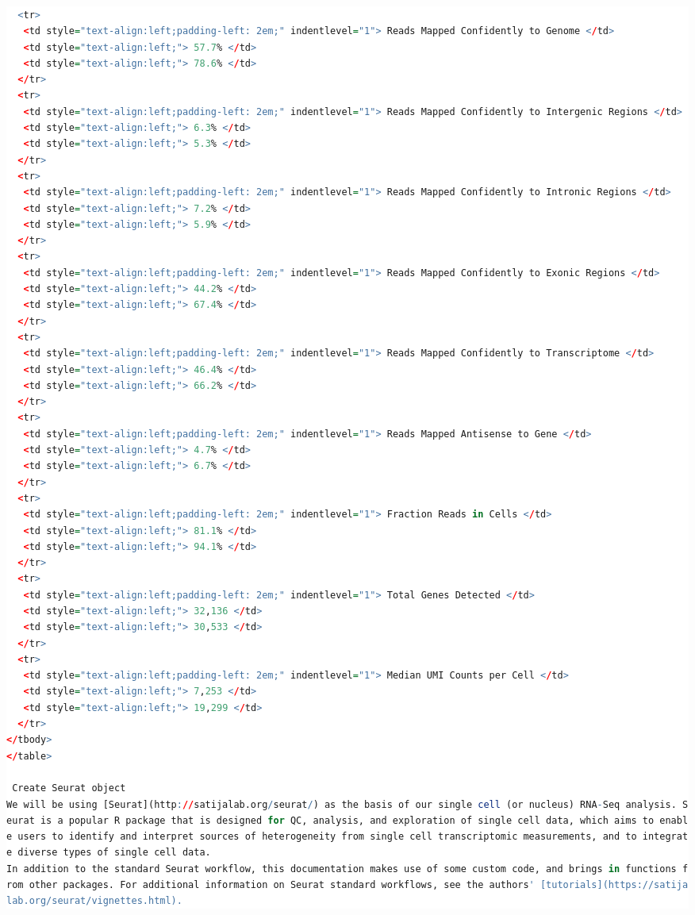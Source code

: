 ``` r
  <tr>
   <td style="text-align:left;padding-left: 2em;" indentlevel="1"> Reads Mapped Confidently to Genome </td>
   <td style="text-align:left;"> 57.7% </td>
   <td style="text-align:left;"> 78.6% </td>
  </tr>
  <tr>
   <td style="text-align:left;padding-left: 2em;" indentlevel="1"> Reads Mapped Confidently to Intergenic Regions </td>
   <td style="text-align:left;"> 6.3% </td>
   <td style="text-align:left;"> 5.3% </td>
  </tr>
  <tr>
   <td style="text-align:left;padding-left: 2em;" indentlevel="1"> Reads Mapped Confidently to Intronic Regions </td>
   <td style="text-align:left;"> 7.2% </td>
   <td style="text-align:left;"> 5.9% </td>
  </tr>
  <tr>
   <td style="text-align:left;padding-left: 2em;" indentlevel="1"> Reads Mapped Confidently to Exonic Regions </td>
   <td style="text-align:left;"> 44.2% </td>
   <td style="text-align:left;"> 67.4% </td>
  </tr>
  <tr>
   <td style="text-align:left;padding-left: 2em;" indentlevel="1"> Reads Mapped Confidently to Transcriptome </td>
   <td style="text-align:left;"> 46.4% </td>
   <td style="text-align:left;"> 66.2% </td>
  </tr>
  <tr>
   <td style="text-align:left;padding-left: 2em;" indentlevel="1"> Reads Mapped Antisense to Gene </td>
   <td style="text-align:left;"> 4.7% </td>
   <td style="text-align:left;"> 6.7% </td>
  </tr>
  <tr>
   <td style="text-align:left;padding-left: 2em;" indentlevel="1"> Fraction Reads in Cells </td>
   <td style="text-align:left;"> 81.1% </td>
   <td style="text-align:left;"> 94.1% </td>
  </tr>
  <tr>
   <td style="text-align:left;padding-left: 2em;" indentlevel="1"> Total Genes Detected </td>
   <td style="text-align:left;"> 32,136 </td>
   <td style="text-align:left;"> 30,533 </td>
  </tr>
  <tr>
   <td style="text-align:left;padding-left: 2em;" indentlevel="1"> Median UMI Counts per Cell </td>
   <td style="text-align:left;"> 7,253 </td>
   <td style="text-align:left;"> 19,299 </td>
  </tr>
</tbody>
</table>

 Create Seurat object
We will be using [Seurat](http://satijalab.org/seurat/) as the basis of our single cell (or nucleus) RNA-Seq analysis. Seurat is a popular R package that is designed for QC, analysis, and exploration of single cell data, which aims to enable users to identify and interpret sources of heterogeneity from single cell transcriptomic measurements, and to integrate diverse types of single cell data.
In addition to the standard Seurat workflow, this documentation makes use of some custom code, and brings in functions from other packages. For additional information on Seurat standard workflows, see the authors' [tutorials](https://satijalab.org/seurat/vignettes.html).

```
